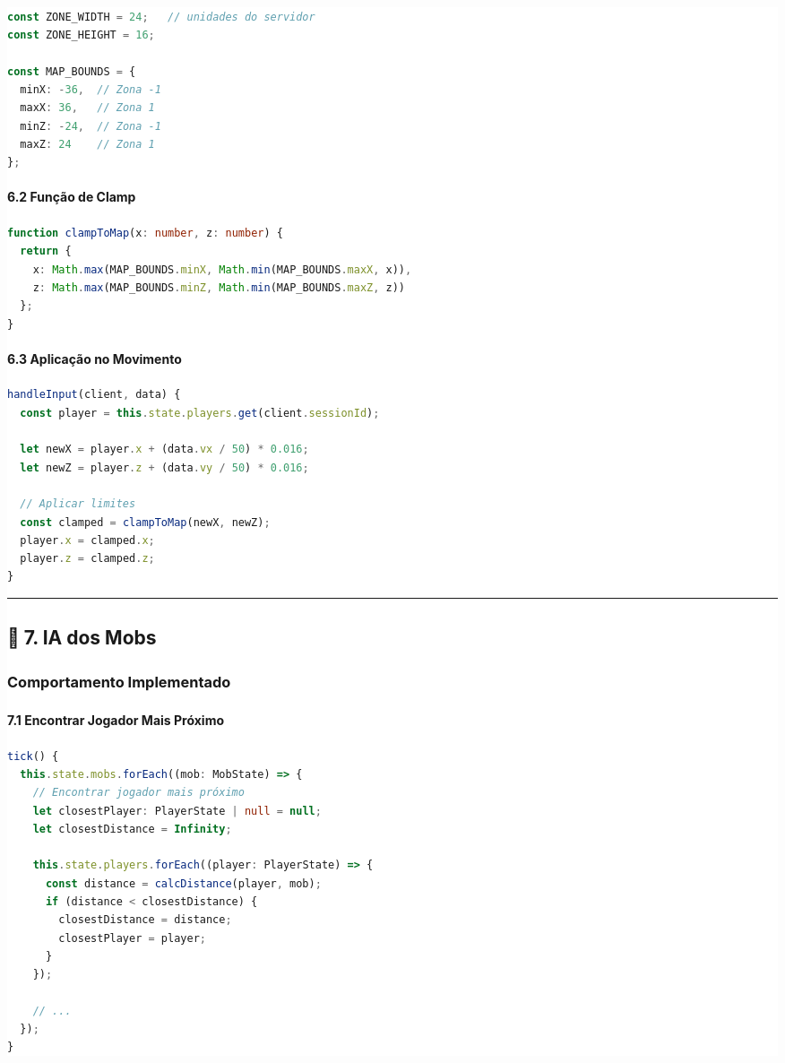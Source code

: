 ```typescript
const ZONE_WIDTH = 24;   // unidades do servidor
const ZONE_HEIGHT = 16;

const MAP_BOUNDS = {
  minX: -36,  // Zona -1
  maxX: 36,   // Zona 1
  minZ: -24,  // Zona -1
  maxZ: 24    // Zona 1
};
```

#### 6.2 Função de Clamp

```typescript
function clampToMap(x: number, z: number) {
  return {
    x: Math.max(MAP_BOUNDS.minX, Math.min(MAP_BOUNDS.maxX, x)),
    z: Math.max(MAP_BOUNDS.minZ, Math.min(MAP_BOUNDS.maxZ, z))
  };
}
```

#### 6.3 Aplicação no Movimento

```typescript
handleInput(client, data) {
  const player = this.state.players.get(client.sessionId);
  
  let newX = player.x + (data.vx / 50) * 0.016;
  let newZ = player.z + (data.vy / 50) * 0.016;

  // Aplicar limites
  const clamped = clampToMap(newX, newZ);
  player.x = clamped.x;
  player.z = clamped.z;
}
```

---

## 🤖 7. IA dos Mobs

### Comportamento Implementado

#### 7.1 Encontrar Jogador Mais Próximo

```typescript
tick() {
  this.state.mobs.forEach((mob: MobState) => {
    // Encontrar jogador mais próximo
    let closestPlayer: PlayerState | null = null;
    let closestDistance = Infinity;

    this.state.players.forEach((player: PlayerState) => {
      const distance = calcDistance(player, mob);
      if (distance < closestDistance) {
        closestDistance = distance;
        closestPlayer = player;
      }
    });
    
    // ...
  });
}
```